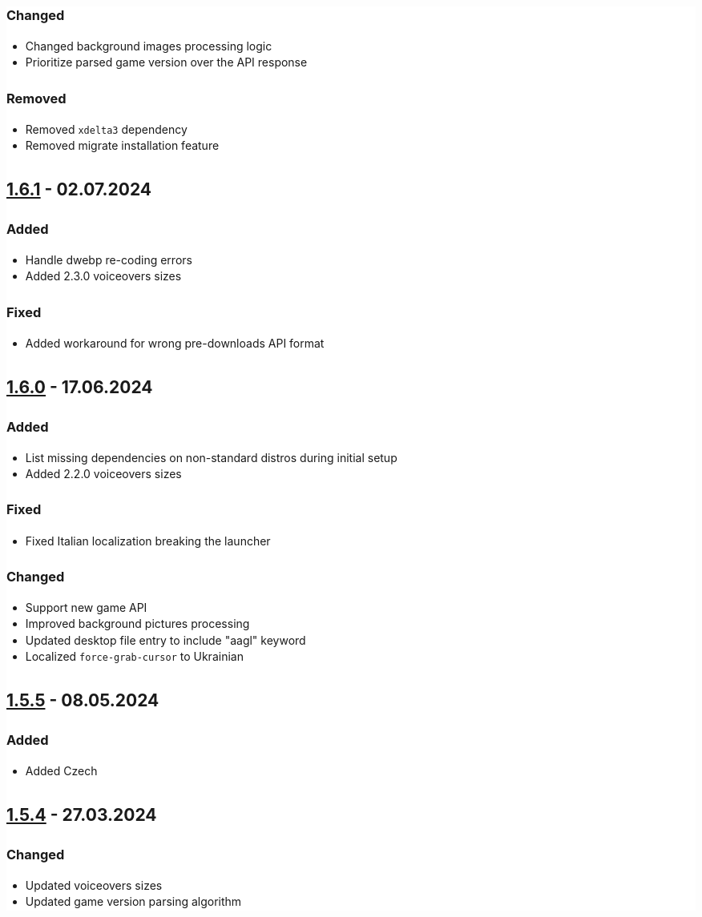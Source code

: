 ### Changed

- Changed background images processing logic
- Prioritize parsed game version over the API response

### Removed

- Removed `xdelta3` dependency
- Removed migrate installation feature

## [1.6.1] - 02.07.2024

### Added

- Handle dwebp re-coding errors
- Added 2.3.0 voiceovers sizes

### Fixed

- Added workaround for wrong pre-downloads API format

## [1.6.0] - 17.06.2024

### Added

- List missing dependencies on non-standard distros during initial setup
- Added 2.2.0 voiceovers sizes

### Fixed

- Fixed Italian localization breaking the launcher

### Changed

- Support new game API
- Improved background pictures processing
- Updated desktop file entry to include "aagl" keyword
- Localized `force-grab-cursor` to Ukrainian

## [1.5.5] - 08.05.2024

### Added

- Added Czech

## [1.5.4] - 27.03.2024

### Changed

- Updated voiceovers sizes
- Updated game version parsing algorithm


[unreleased]: https://github.com/an-anime-team/the-honkers-railway-launcher/compare/1.8.0...next
[1.8.0]: https://github.com/an-anime-team/the-honkers-railway-launcher/compare/1.7.1...1.8.0
[1.7.1]: https://github.com/an-anime-team/the-honkers-railway-launcher/compare/1.7.0...1.7.1
[1.7.0]: https://github.com/an-anime-team/the-honkers-railway-launcher/compare/1.6.1...1.7.0
[1.6.1]: https://github.com/an-anime-team/the-honkers-railway-launcher/compare/1.6.0...1.6.1
[1.6.0]: https://github.com/an-anime-team/the-honkers-railway-launcher/compare/1.5.5...1.6.0
[1.5.5]: https://github.com/an-anime-team/the-honkers-railway-launcher/compare/1.5.4...1.5.5
[1.5.4]: https://github.com/an-anime-team/the-honkers-railway-launcher/compare/1.5.3...1.5.4
[1.5.3]: https://github.com/an-anime-team/the-honkers-railway-launcher/compare/1.5.2...1.5.3
[1.5.2]: https://github.com/an-anime-team/the-honkers-railway-launcher/compare/1.5.1...1.5.2
[1.5.1]: https://github.com/an-anime-team/the-honkers-railway-launcher/compare/1.5.0...1.5.1
[1.5.0]: https://github.com/an-anime-team/the-honkers-railway-launcher/compare/1.4.0...1.5.0
[1.4.0]: https://github.com/an-anime-team/the-honkers-railway-launcher/compare/1.3.0...1.4.0
[1.3.0]: https://github.com/an-anime-team/the-honkers-railway-launcher/compare/1.2.5...1.3.0
[1.2.5]: https://github.com/an-anime-team/the-honkers-railway-launcher/compare/1.2.4...1.2.5
[1.2.4]: https://github.com/an-anime-team/the-honkers-railway-launcher/compare/1.2.3...1.2.4
[1.2.3]: https://github.com/an-anime-team/the-honkers-railway-launcher/compare/1.2.2...1.2.3
[1.2.2]: https://github.com/an-anime-team/the-honkers-railway-launcher/compare/1.2.1...1.2.2
[1.2.1]: https://github.com/an-anime-team/the-honkers-railway-launcher/compare/1.2.0...1.2.1
[1.2.0]: https://github.com/an-anime-team/the-honkers-railway-launcher/compare/1.1.0...1.2.0
[1.1.0]: https://github.com/an-anime-team/the-honkers-railway-launcher/compare/1.0.0...1.1.0
[1.0.0]: https://github.com/an-anime-team/the-honkers-railway-launcher/releases/tag/1.0.0